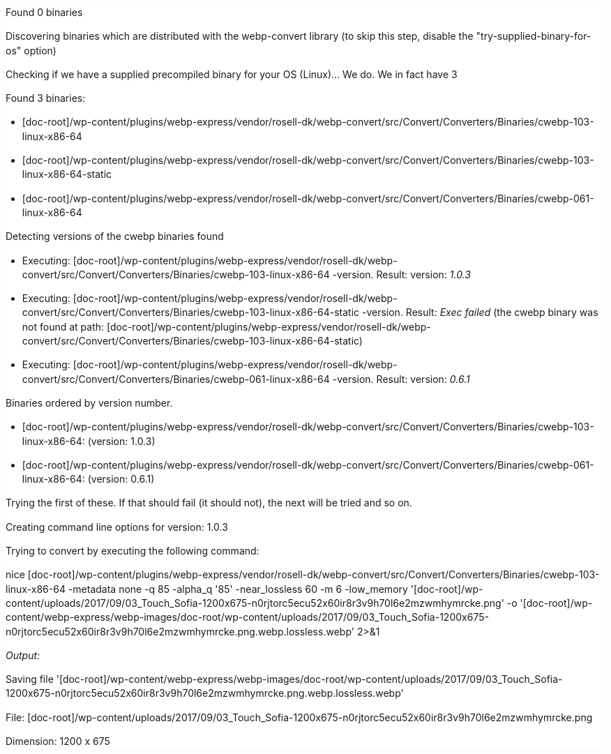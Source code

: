 Found 0 binaries

Discovering binaries which are distributed with the webp-convert library (to skip this step, disable the "try-supplied-binary-for-os" option)

Checking if we have a supplied precompiled binary for your OS (Linux)... We do. We in fact have 3

Found 3 binaries: 

- [doc-root]/wp-content/plugins/webp-express/vendor/rosell-dk/webp-convert/src/Convert/Converters/Binaries/cwebp-103-linux-x86-64

- [doc-root]/wp-content/plugins/webp-express/vendor/rosell-dk/webp-convert/src/Convert/Converters/Binaries/cwebp-103-linux-x86-64-static

- [doc-root]/wp-content/plugins/webp-express/vendor/rosell-dk/webp-convert/src/Convert/Converters/Binaries/cwebp-061-linux-x86-64

Detecting versions of the cwebp binaries found

- Executing: [doc-root]/wp-content/plugins/webp-express/vendor/rosell-dk/webp-convert/src/Convert/Converters/Binaries/cwebp-103-linux-x86-64 -version. Result: version: *1.0.3*

- Executing: [doc-root]/wp-content/plugins/webp-express/vendor/rosell-dk/webp-convert/src/Convert/Converters/Binaries/cwebp-103-linux-x86-64-static -version. Result: *Exec failed* (the cwebp binary was not found at path: [doc-root]/wp-content/plugins/webp-express/vendor/rosell-dk/webp-convert/src/Convert/Converters/Binaries/cwebp-103-linux-x86-64-static)

- Executing: [doc-root]/wp-content/plugins/webp-express/vendor/rosell-dk/webp-convert/src/Convert/Converters/Binaries/cwebp-061-linux-x86-64 -version. Result: version: *0.6.1*

Binaries ordered by version number.

- [doc-root]/wp-content/plugins/webp-express/vendor/rosell-dk/webp-convert/src/Convert/Converters/Binaries/cwebp-103-linux-x86-64: (version: 1.0.3)

- [doc-root]/wp-content/plugins/webp-express/vendor/rosell-dk/webp-convert/src/Convert/Converters/Binaries/cwebp-061-linux-x86-64: (version: 0.6.1)

Trying the first of these. If that should fail (it should not), the next will be tried and so on.

Creating command line options for version: 1.0.3

Trying to convert by executing the following command:

nice [doc-root]/wp-content/plugins/webp-express/vendor/rosell-dk/webp-convert/src/Convert/Converters/Binaries/cwebp-103-linux-x86-64 -metadata none -q 85 -alpha_q '85' -near_lossless 60 -m 6 -low_memory '[doc-root]/wp-content/uploads/2017/09/03_Touch_Sofia-1200x675-n0rjtorc5ecu52x60ir8r3v9h70l6e2mzwmhymrcke.png' -o '[doc-root]/wp-content/webp-express/webp-images/doc-root/wp-content/uploads/2017/09/03_Touch_Sofia-1200x675-n0rjtorc5ecu52x60ir8r3v9h70l6e2mzwmhymrcke.png.webp.lossless.webp' 2>&1


*Output:* 

Saving file '[doc-root]/wp-content/webp-express/webp-images/doc-root/wp-content/uploads/2017/09/03_Touch_Sofia-1200x675-n0rjtorc5ecu52x60ir8r3v9h70l6e2mzwmhymrcke.png.webp.lossless.webp'

File:      [doc-root]/wp-content/uploads/2017/09/03_Touch_Sofia-1200x675-n0rjtorc5ecu52x60ir8r3v9h70l6e2mzwmhymrcke.png

Dimension: 1200 x 675
